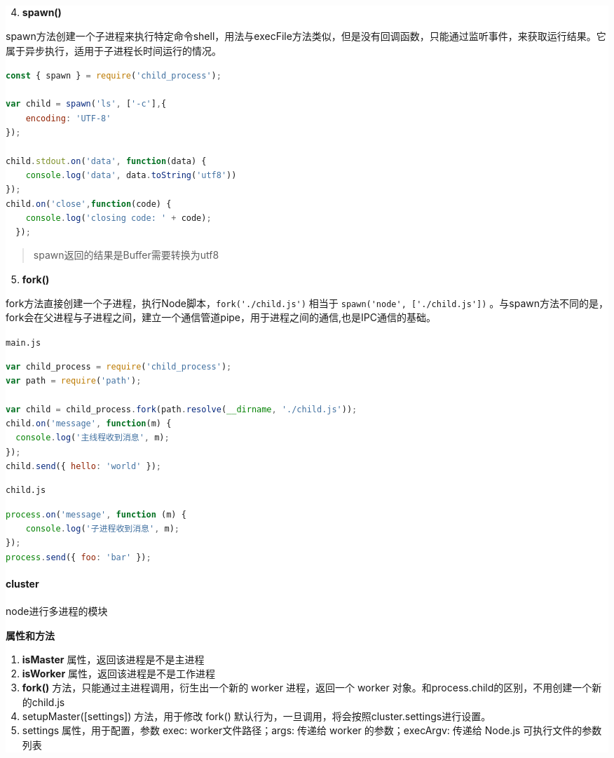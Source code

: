 4. **spawn()**

spawn方法创建一个子进程来执行特定命令shell，用法与execFile方法类似，但是没有回调函数，只能通过监听事件，来获取运行结果。它属于异步执行，适用于子进程长时间运行的情况。

```js
const { spawn } = require('child_process');

var child = spawn('ls', ['-c'],{
    encoding: 'UTF-8'
});

child.stdout.on('data', function(data) {
    console.log('data', data.toString('utf8'))
});
child.on('close',function(code) {
    console.log('closing code: ' + code);
  });

```

> spawn返回的结果是Buffer需要转换为utf8

5. **fork()**

fork方法直接创建一个子进程，执行Node脚本，`fork('./child.js')` 相当于 `spawn('node', ['./child.js'])` 。与spawn方法不同的是，fork会在父进程与子进程之间，建立一个通信管道pipe，用于进程之间的通信,也是IPC通信的基础。

`main.js`

```js
var child_process = require('child_process');
var path = require('path');

var child = child_process.fork(path.resolve(__dirname, './child.js'));
child.on('message', function(m) {
  console.log('主线程收到消息', m);
});
child.send({ hello: 'world' });
```

`child.js`

```js
process.on('message', function (m) {
    console.log('子进程收到消息', m);
});
process.send({ foo: 'bar' });
```

#### cluster

node进行多进程的模块

**属性和方法**

1. **isMaster** 属性，返回该进程是不是主进程
2. **isWorker** 属性，返回该进程是不是工作进程
3. **fork()** 方法，只能通过主进程调用，衍生出一个新的 worker 进程，返回一个 worker 对象。和process.child的区别，不用创建一个新的child.js
4. setupMaster([settings]) 方法，用于修改 fork() 默认行为，一旦调用，将会按照cluster.settings进行设置。
5. settings 属性，用于配置，参数 exec: worker文件路径；args: 传递给 worker 的参数；execArgv: 传递给 Node.js 可执行文件的参数列表
